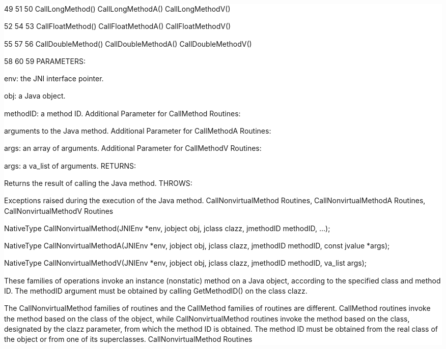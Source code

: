49
51
50
CallLongMethod() CallLongMethodA() CallLongMethodV() 	

52
54
53
CallFloatMethod() CallFloatMethodA() CallFloatMethodV() 	

55
57
56
CallDoubleMethod() CallDoubleMethodA() CallDoubleMethodV() 	

58
60
59
PARAMETERS:

env: the JNI interface pointer.

obj: a Java object.

methodID: a method ID.
Additional Parameter for Call<type>Method Routines:

arguments to the Java method.
Additional Parameter for Call<type>MethodA Routines:

args: an array of arguments.
Additional Parameter for Call<type>MethodV Routines:

args: a va_list of arguments.
RETURNS:

Returns the result of calling the Java method.
THROWS:

Exceptions raised during the execution of the Java method.
CallNonvirtual<type>Method Routines, CallNonvirtual<type>MethodA Routines, CallNonvirtual<type>MethodV Routines

NativeType CallNonvirtual<type>Method(JNIEnv *env, jobject obj,
jclass clazz, jmethodID methodID, ...);

NativeType CallNonvirtual<type>MethodA(JNIEnv *env, jobject obj,
jclass clazz, jmethodID methodID, const jvalue *args);

NativeType CallNonvirtual<type>MethodV(JNIEnv *env, jobject obj,
jclass clazz, jmethodID methodID, va_list args);

These families of operations invoke an instance (nonstatic) method on a Java object, according to the specified class and method ID. The methodID argument must be obtained by calling GetMethodID() on the class clazz.

The CallNonvirtual<type>Method families of routines and the Call<type>Method families of routines are different. Call<type>Method routines invoke the method based on the class of the object, while CallNonvirtual<type>Method routines invoke the method based on the class, designated by the clazz parameter, from which the method ID is obtained. The method ID must be obtained from the real class of the object or from one of its superclasses.
CallNonvirtual<type>Method Routines
